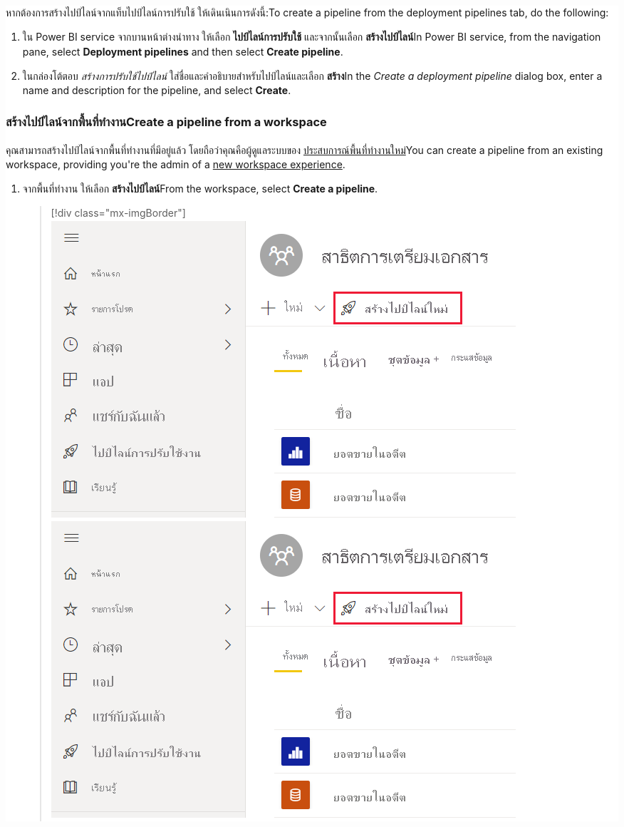 <span data-ttu-id="49679-119">หากต้องการสร้างไปป์ไลน์จากแท็บไปป์ไลน์การปรับใช้ ให้เดินเนินการดังนี้:</span><span class="sxs-lookup"><span data-stu-id="49679-119">To create a pipeline from the deployment pipelines tab, do the following:</span></span>

1. <span data-ttu-id="49679-120">ใน Power BI service จากบานหน้าต่างนำทาง ให้เลือก **ไปป์ไลน์การปรับใช้** และจากนั้นเลือก **สร้างไปป์ไลน์**</span><span class="sxs-lookup"><span data-stu-id="49679-120">In Power BI service, from the navigation pane, select **Deployment pipelines** and then select **Create pipeline**.</span></span>

2. <span data-ttu-id="49679-121">ในกล่องโต้ตอบ *สร้างการปรับใช้ไปป์ไลน์* ใส่ชื่อและคำอธิบายสำหรับไปป์ไลน์และเลือก **สร้าง**</span><span class="sxs-lookup"><span data-stu-id="49679-121">In the *Create a deployment pipeline* dialog box, enter a name and description for the pipeline, and select **Create**.</span></span>

### <a name="create-a-pipeline-from-a-workspace"></a><span data-ttu-id="49679-122">สร้างไปป์ไลน์จากพื้นที่ทำงาน</span><span class="sxs-lookup"><span data-stu-id="49679-122">Create a pipeline from a workspace</span></span>

<span data-ttu-id="49679-123">คุณสามารถสร้างไปป์ไลน์จากพื้นที่ทำงานที่มีอยู่แล้ว โดยถือว่าคุณคือผู้ดูแลระบบของ [ประสบการณ์พื้นที่ทำงานใหม่](../collaborate-share/service-create-the-new-workspaces.md)</span><span class="sxs-lookup"><span data-stu-id="49679-123">You can create a pipeline from an existing workspace, providing you're the admin of a [new workspace experience](../collaborate-share/service-create-the-new-workspaces.md).</span></span>

1. <span data-ttu-id="49679-124">จากพื้นที่ทำงาน ให้เลือก **สร้างไปป์ไลน์**</span><span class="sxs-lookup"><span data-stu-id="49679-124">From the workspace, select **Create a pipeline**.</span></span>

    > [!div class="mx-imgBorder"]
    > <span data-ttu-id="49679-125">![สกรีนช็อตของปุ่มสร้างไปป์ไลน์ในพื้นที่ทำงาน](media/deployment-pipelines-get-started/workspace-deploy.png)</span><span class="sxs-lookup"><span data-stu-id="49679-125">![A screenshot of the create a pipeline button in a workspace.](media/deployment-pipelines-get-started/workspace-deploy.png)</span></span>
